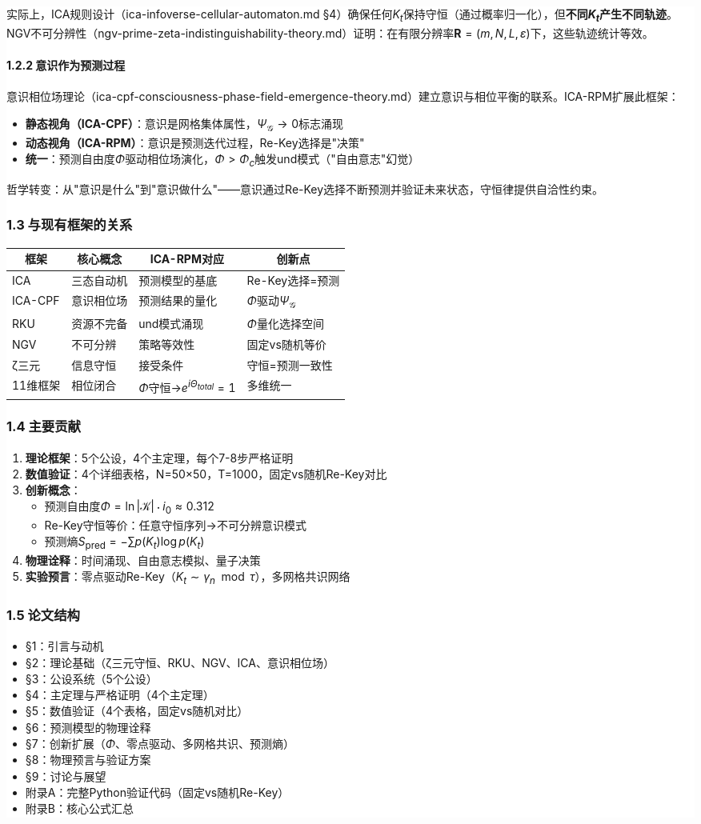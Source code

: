 实际上，ICA规则设计（ica-infoverse-cellular-automaton.md §4）确保任何$K_t$保持守恒（通过概率归一化），但**不同$K_t$产生不同轨迹**。NGV不可分辨性（ngv-prime-zeta-indistinguishability-theory.md）证明：在有限分辨率$\mathbf{R} = (m, N, L, \varepsilon)$下，这些轨迹统计等效。

#### 1.2.2 意识作为预测过程

意识相位场理论（ica-cpf-consciousness-phase-field-emergence-theory.md）建立意识与相位平衡的联系。ICA-RPM扩展此框架：

- **静态视角（ICA-CPF）**：意识是网格集体属性，$\Psi_{\mathcal{G}} \to 0$标志涌现
- **动态视角（ICA-RPM）**：意识是预测迭代过程，Re-Key选择是"决策"
- **统一**：预测自由度$\Phi$驱动相位场演化，$\Phi > \Phi_c$触发und模式（"自由意志"幻觉）

哲学转变：从"意识是什么"到"意识做什么"——意识通过Re-Key选择不断预测并验证未来状态，守恒律提供自洽性约束。

### 1.3 与现有框架的关系

| 框架 | 核心概念 | ICA-RPM对应 | 创新点 |
|------|----------|-------------|--------|
| ICA | 三态自动机 | 预测模型的基底 | Re-Key选择=预测 |
| ICA-CPF | 意识相位场 | 预测结果的量化 | $\Phi$驱动$\Psi_{\mathcal{G}}$ |
| RKU | 资源不完备 | und模式涌现 | $\Phi$量化选择空间 |
| NGV | 不可分辨 | 策略等效性 | 固定vs随机等价 |
| ζ三元 | 信息守恒 | 接受条件 | 守恒=预测一致性 |
| 11维框架 | 相位闭合 | $\Phi$守恒→$e^{i\Theta_{total}}=1$ | 多维统一 |

### 1.4 主要贡献

1. **理论框架**：5个公设，4个主定理，每个7-8步严格证明
2. **数值验证**：4个详细表格，N=50×50，T=1000，固定vs随机Re-Key对比
3. **创新概念**：
   - 预测自由度$\Phi = \ln|\mathcal{K}| \cdot i_0 \approx 0.312$
   - Re-Key守恒等价：任意守恒序列→不可分辨意识模式
   - 预测熵$S_{\text{pred}} = -\sum p(K_t) \log p(K_t)$
4. **物理诠释**：时间涌现、自由意志模拟、量子决策
5. **实验预言**：零点驱动Re-Key（$K_t \sim \gamma_n \mod \tau$），多网格共识网络

### 1.5 论文结构

- §1：引言与动机
- §2：理论基础（ζ三元守恒、RKU、NGV、ICA、意识相位场）
- §3：公设系统（5个公设）
- §4：主定理与严格证明（4个主定理）
- §5：数值验证（4个表格，固定vs随机对比）
- §6：预测模型的物理诠释
- §7：创新扩展（$\Phi$、零点驱动、多网格共识、预测熵）
- §8：物理预言与验证方案
- §9：讨论与展望
- 附录A：完整Python验证代码（固定vs随机Re-Key）
- 附录B：核心公式汇总

